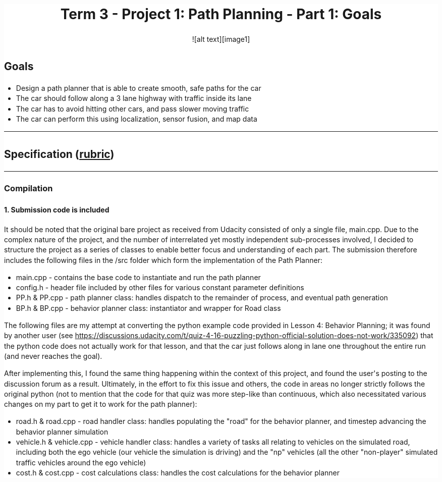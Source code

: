 [//]: # (Image References)

[image1]: ./images/self_driving_car_nanodegree_program.png "Title Image"

# **<center>Term 3 - Project 1: Path Planning - Part 1: Goals</center>**

<center>![alt text][image1]</center>

## Goals

* Design a path planner that is able to create smooth, safe paths for the car
* The car should follow along a 3 lane highway with traffic inside its lane
* The car has to avoid hitting other cars, and pass slower moving traffic
* The car can perform this using localization, sensor fusion, and map data

---
## Specification  ([rubric](https://review.udacity.com/#!/rubrics/1020/view))

---

### Compilation

#### 1. Submission code is included

It should be noted that the original bare project as received from Udacity consisted of only a single file, main.cpp. Due to the complex nature of the project, and the number of interrelated yet mostly independent sub-processes involved, I decided to structure the project as a series of classes to enable better focus and understanding of each part. The submission therefore includes the following files in the /src folder which form the implementation of the Path Planner:

* main.cpp - contains the base code to instantiate and run the path planner
* config.h - header file included by other files for various constant parameter definitions
* PP.h & PP.cpp - path planner class: handles dispatch to the remainder of process, and eventual path generation
* BP.h & BP.cpp - behavior planner class: instantiator and wrapper for Road class

The following files are my attempt at converting the python example code provided in Lesson 4: Behavior Planning; it was found by another user (see https://discussions.udacity.com/t/quiz-4-16-puzzling-python-official-solution-does-not-work/335092) that the python code does not actually work for that lesson, and that the car just follows along in lane one throughout the entire run (and never reaches the goal).

After implementing this, I found the same thing happening within the context of this project, and found the user's posting to the discussion forum as a result. Ultimately, in the effort to fix this issue and others, the code in areas no longer strictly follows the original python (not to mention that the code for that quiz was more step-like than continuous, which also necessitated various changes on my part to get it to work for the path planner):

* road.h & road.cpp - road handler class: handles populating the "road" for the behavior planner, and timestep advancing the behavior planner simulation
* vehicle.h & vehicle.cpp - vehicle handler class: handles a variety of tasks all relating to vehicles on the simulated road, including both the ego vehicle (our vehicle the simulation is driving) and the "np" vehicles (all the other "non-player" simulated traffic vehicles around the ego vehicle)
* cost.h & cost.cpp - cost calculations class: handles the cost calculations for the behavior planner

